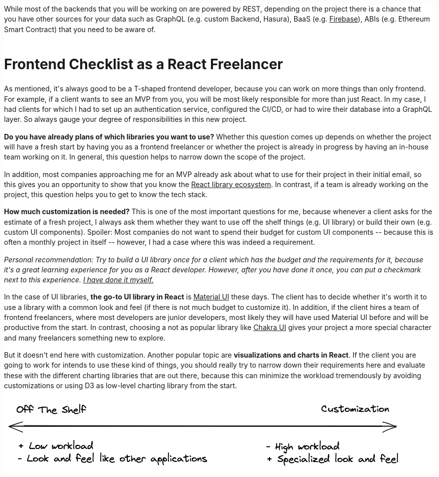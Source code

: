 While most of the backends that you will be working on are powered by REST, depending on the project there is a chance that you have other sources for your data such as GraphQL (e.g. custom Backend, Hasura), BaaS (e.g. [Firebase](https://www.roadtofirebase.com)), ABIs (e.g. Ethereum Smart Contract) that you need to be aware of.

# Frontend Checklist as a React Freelancer

As mentioned, it's always good to be a T-shaped frontend developer, because you can work on more things than only frontend. For example, if a client wants to see an MVP from you, you will be most likely responsible for more than just React. In my case, I had clients for which I had to set up an authentication service, configured the CI/CD, or had to wire their database into a GraphQL layer. So always gauge your degree of responsibilities in this new project.

**Do you have already plans of which libraries you want to use?** Whether this question comes up depends on whether the project will have a fresh start by having you as a frontend freelancer or whether the project is already in progress by having an in-house team working on it. In general, this question helps to narrow down the scope of the project.

In addition, most companies approaching me for an MVP already ask about what to use for their project in their initial email, so this gives you an opportunity to show that you know the [React library ecosystem](/react-libraries/). In contrast, if a team is already working on the project, this question helps you to get to know the tech stack.

**How much customization is needed?** This is one of the most important questions for me, because whenever a client asks for the estimate of a fresh project, I always ask them whether they want to use off the shelf things (e.g. UI library) or build their own (e.g. custom UI components). Spoiler: Most companies do not want to spend their budget for custom UI components -- because this is often a monthly project in itself -- however, I had a case where this was indeed a requirement.

*Personal recommendation: Try to build a UI library once for a client which has the budget and the requirements for it, because it's a great learning experience for you as a React developer. However, after you have done it once, you can put a checkmark next to this experience. [I have done it myself.](https://trumpf-corp.gitlab.io/treui/ui-components/)*

In the case of UI libraries, **the go-to UI library in React** is [Material UI](https://material-ui.com) these days. The client has to decide whether it's worth it to use a library with a common look and feel (if there is not much budget to customize it). In addition, if the client hires a team of frontend freelancers, where most developers are junior developers, most likely they will have used Material UI before and will be productive from the start. In contrast, choosing a not as popular library like [Chakra UI](https://chakra-ui.com/) gives your project a more special character and many freelancers something new to explore.

But it doesn't end here with customization. Another popular topic are **visualizations and charts in React**. If the client you are going to work for intends to use these kind of things, you should really try to narrow down their requirements here and evaluate these with the different charting libraries that are out there, because this can minimize the workload tremendously by avoiding customizations or using D3 as low-level charting library from the start.

![customization](./images/custom.png)
